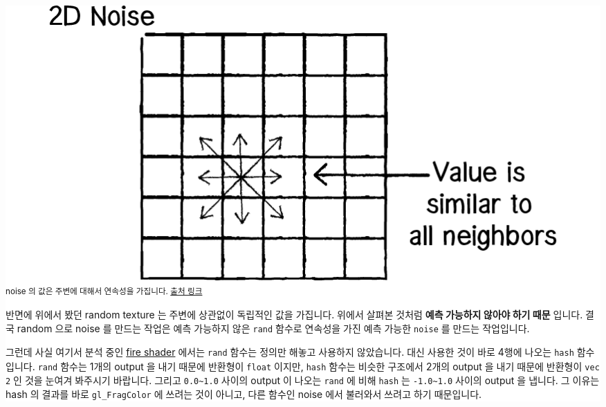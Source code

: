 ![](<../images/fire_shader_3_1.png>)
<small>noise 의 값은 주변에 대해서 연속성을 가집니다. [출처 링크](<https://www.khanacademy.org/computing/computer-programming/programming-natural-simulations/programming-noise/a/two-dimensional-noise>)</small>

반면에 위에서 봤던 random texture 는 주변에 상관없이 독립적인 값을 가집니다. 위에서 살펴본 것처럼 **예측 가능하지 않아야 하기 때문** 입니다. 결국 random 으로 noise 를 만드는 작업은 예측 가능하지 않은 `rand` 함수로 연속성을 가진 예측 가능한 `noise` 를 만드는 작업입니다.

<textarea id='shader_text_2' height='10' style='display:none;'>
float rand(vec2 co) {
    return fract(sin(dot(co.xy ,vec2(12.9898,78.233))) * 43758.5453);
}
vec2 hash( vec2 p ) {
	p = vec2( dot(p,vec2(127.1,311.7)),
			  dot(p,vec2(269.5,183.3)) );

	return -1.0 + 2.0*fract(sin(p) * 43758.5453123);
}</textarea>
<script>
    (function() {
        let editor = CodeMirror.fromTextArea(document.getElementById('shader_text_2'), {
            mode: 'x-shader/x-fragment',
            lineNumbers: true,
            theme: 'monokai',
            readOnly: true
        });
    })();
</script>

그런데 사실 여기서 분석 중인 [fire shader](<https://www.shadertoy.com/view/MdKfDh>) 에서는 `rand` 함수는 정의만 해놓고 사용하지 않았습니다. 대신 사용한 것이 바로 4행에 나오는 `hash` 함수입니다. `rand` 함수는 1개의 output 을 내기 때문에 반환형이 `float` 이지만, `hash` 함수는 비슷한 구조에서 2개의 output 을 내기 때문에 반환형이 `vec2` 인 것을 눈여겨 봐주시기 바랍니다. 그리고 `0.0~1.0` 사이의 output 이 나오는 `rand` 에 비해 `hash` 는 `-1.0~1.0` 사이의 output 을 냅니다. 그 이유는 hash 의 결과를 바로 `gl_FragColor` 에 쓰려는 것이 아니고, 다른 함수인 noise 에서 불러와서 쓰려고 하기 때문입니다.
